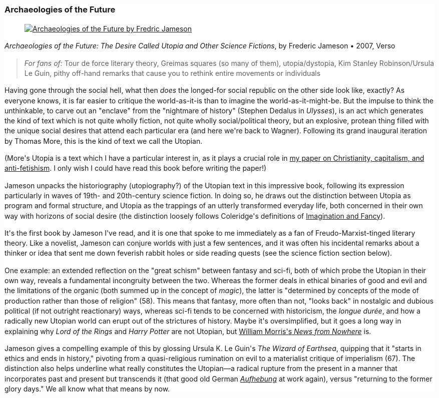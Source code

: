 ### Archaeologies of the Future

<figure class="book-list featured">
    <a class="img-link" href="https://long-wasp-15.deno.dev/books/recmpq6x25WVaiYm0">
        <img src="../../../img/posts/reading-jameson-scifi-regular.webp" width="400" height="600" alt="Archaeologies of the Future by Fredric Jameson" loading="lazy" decoding="async" />
    </a>
</figure>

_Archaeologies of the Future: The Desire Called Utopia and Other Science Fictions_, by Frederic Jameson • 2007, Verso

> _For fans of:_ Tour de force literary theory, Greimas squares (so many of them), utopia/dystopia, Kim Stanley Robinson/Ursula Le Guin, pithy off-hand remarks that cause you to rethink entire movements or individuals

Having gone through the social hell, what then _does_ the longed-for social republic on the other side look like, exactly? As everyone knows, it is far easier to critique the world-as-it-is than to imagine the world-as-it-might-be. But the impulse to think the unthinkable, to carve out an "enclave" from the "nightmare of history" (Stephen Dedalus in _Ulysses_), is an act which generates the kind of text which is not quite wholly fiction, not quite wholly social/political theory, but an explosive, protean thing filled with the unique social desires that attend each particular era (and here we're back to Wagner). Following its grand inaugural iteration by Thomas More, this is the kind of text we call the Utopian.

(More's Utopia is a text which I have a particular interest in, as it plays a crucial role in [my paper on Christianity, capitalism, and anti-fetishism](/posts/essays/ideology-fetishism-apophaticism-marxist-criticism-and-christianity/). I only wish I could have read this book before writing the paper!)

Jameson unpacks the historiography (utopiography?) of the Utopian text in this impressive book, following its expression particularly in waves of 19th- and 20th-century science fiction. In doing so, he draws out the distinction between Utopia as program and formal structure, and Utopia as the trappings of an utterly transformed everyday life, both concerned in their own way with horizons of social desire (the distinction loosely follows Coleridge's definitions of [Imagination and Fancy](https://www.britannica.com/science/fancy)).

It's the first book by Jameson I've read, and it is one that spoke to me immediately as a fan of Freudo-Marxist-tinged literary theory. Like a novelist, Jameson can conjure worlds with just a few sentences, and it was often his incidental remarks about a thinker or idea that sent me down feverish rabbit holes or side reading quests (see the science fiction section below).

One example: an extended reflection on the "great schism" between fantasy and sci-fi, both of which probe the Utopian in their own way, reveals a fundamental incongruity between the two. Whereas the former deals in ethical binaries of good and evil and the limitations of the organic (both summed up in the concept of _magic_), the latter is "determined by concepts of the mode of production rather than those of religion" (58). This means that fantasy, more often than not, "looks back" in nostalgic and dubious political (if not outright reactionary) ways, whereas sci-fi tends to be concerned with historicism, the _longue durée_, and how a radically new Utopian world can erupt out of the strictures of history. Maybe it's oversimplified, but it goes a long way in explaining why _Lord of the Rings_ and _Harry Potter_ are not Utopian, but [William Morris's _News from Nowhere_](https://www.marxists.org/archive/morris/works/1890/nowhere/nowhere.htm) is.

Jameson gives a compelling example of this by glossing Ursula K. Le Guin's _The Wizard of Earthsea_, quipping that it "starts in ethics and ends in history," pivoting from a quasi-religious rumination on evil to a materialist critique of imperialism (67). The distinction also helps underline what really constitutes the Utopian—a radical rupture from the present in a manner that incorporates past and present but transcends it (that good old German _[Aufhebung](https://plato.stanford.edu/entries/hegel-dialectics/)_ at work again), versus "returning to the former glory days." We all know what that means by now.
